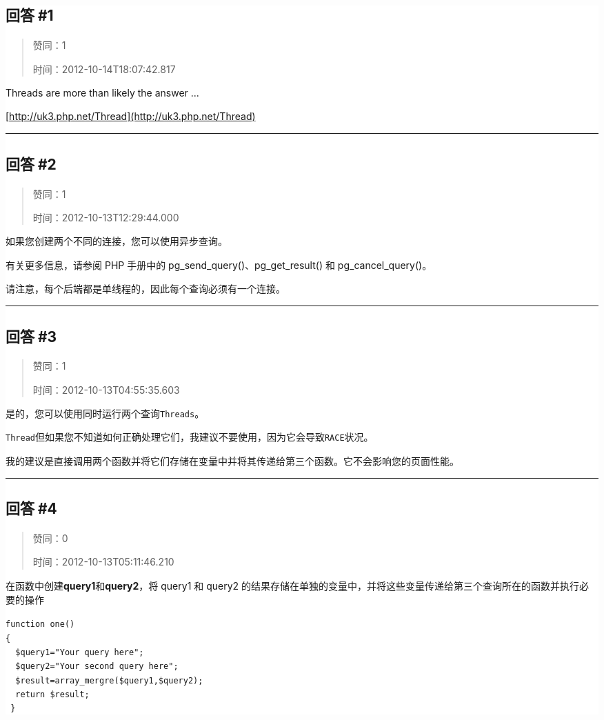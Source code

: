 ## 回答 #1

> 赞同：1
> 
> 时间：2012-10-14T18:07:42.817

Threads are more than likely the answer ...

[http://uk3.php.net/Thread](http://uk3.php.net/Thread)

* * *

## 回答 #2

> 赞同：1
> 
> 时间：2012-10-13T12:29:44.000

如果您创建两个不同的连接，您可以使用异步查询。

有关更多信息，请参阅 PHP 手册中的 pg_send_query()、pg_get_result() 和 pg_cancel_query()。

请注意，每个后端都是单线程的，因此每个查询必须有一个连接。

* * *

## 回答 #3

> 赞同：1
> 
> 时间：2012-10-13T04:55:35.603

是的，您可以使用同时运行两个查询`Threads`。

`Thread`但如果您不知道如何正确处理它们，我建议不要使用，因为它会导致`RACE`状况。

我的建议是直接调用两个函数并将它们存储在变量中并将其传递给第三个函数。它不会影响您的页面性能。

* * *

## 回答 #4

> 赞同：0
> 
> 时间：2012-10-13T05:11:46.210

在函数中创建**query1**和**query2**，将 query1 和 query2 的结果存储在单独的变量中，并将这些变量传递给第三个查询所在的函数并执行必要的操作

```
function one()
{
  $query1="Your query here";
  $query2="Your second query here";
  $result=array_mergre($query1,$query2);
  return $result;
 } 
```
